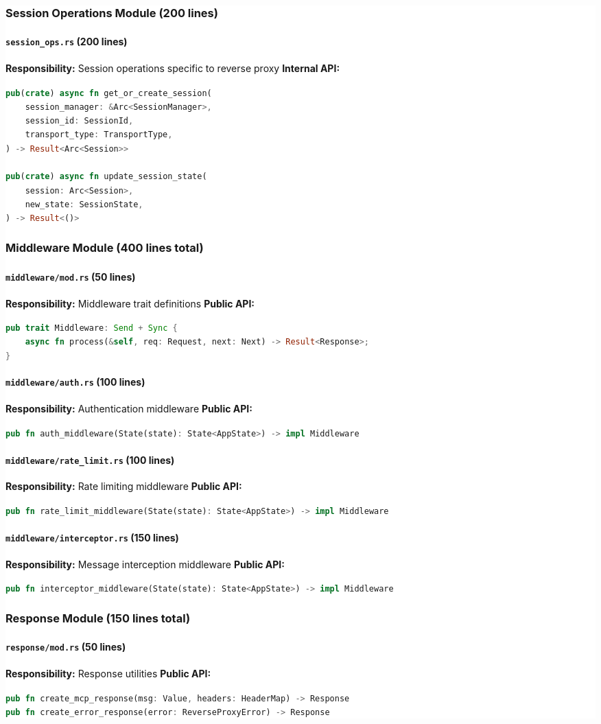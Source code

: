 ### Session Operations Module (200 lines)

#### `session_ops.rs` (200 lines)
**Responsibility:** Session operations specific to reverse proxy
**Internal API:**
```rust
pub(crate) async fn get_or_create_session(
    session_manager: &Arc<SessionManager>,
    session_id: SessionId,
    transport_type: TransportType,
) -> Result<Arc<Session>>

pub(crate) async fn update_session_state(
    session: Arc<Session>,
    new_state: SessionState,
) -> Result<()>
```

### Middleware Module (400 lines total)

#### `middleware/mod.rs` (50 lines)
**Responsibility:** Middleware trait definitions
**Public API:**
```rust
pub trait Middleware: Send + Sync {
    async fn process(&self, req: Request, next: Next) -> Result<Response>;
}
```

#### `middleware/auth.rs` (100 lines)
**Responsibility:** Authentication middleware
**Public API:**
```rust
pub fn auth_middleware(State(state): State<AppState>) -> impl Middleware
```

#### `middleware/rate_limit.rs` (100 lines)
**Responsibility:** Rate limiting middleware
**Public API:**
```rust
pub fn rate_limit_middleware(State(state): State<AppState>) -> impl Middleware
```

#### `middleware/interceptor.rs` (150 lines)
**Responsibility:** Message interception middleware
**Public API:**
```rust
pub fn interceptor_middleware(State(state): State<AppState>) -> impl Middleware
```

### Response Module (150 lines total)

#### `response/mod.rs` (50 lines)
**Responsibility:** Response utilities
**Public API:**
```rust
pub fn create_mcp_response(msg: Value, headers: HeaderMap) -> Response
pub fn create_error_response(error: ReverseProxyError) -> Response
```
